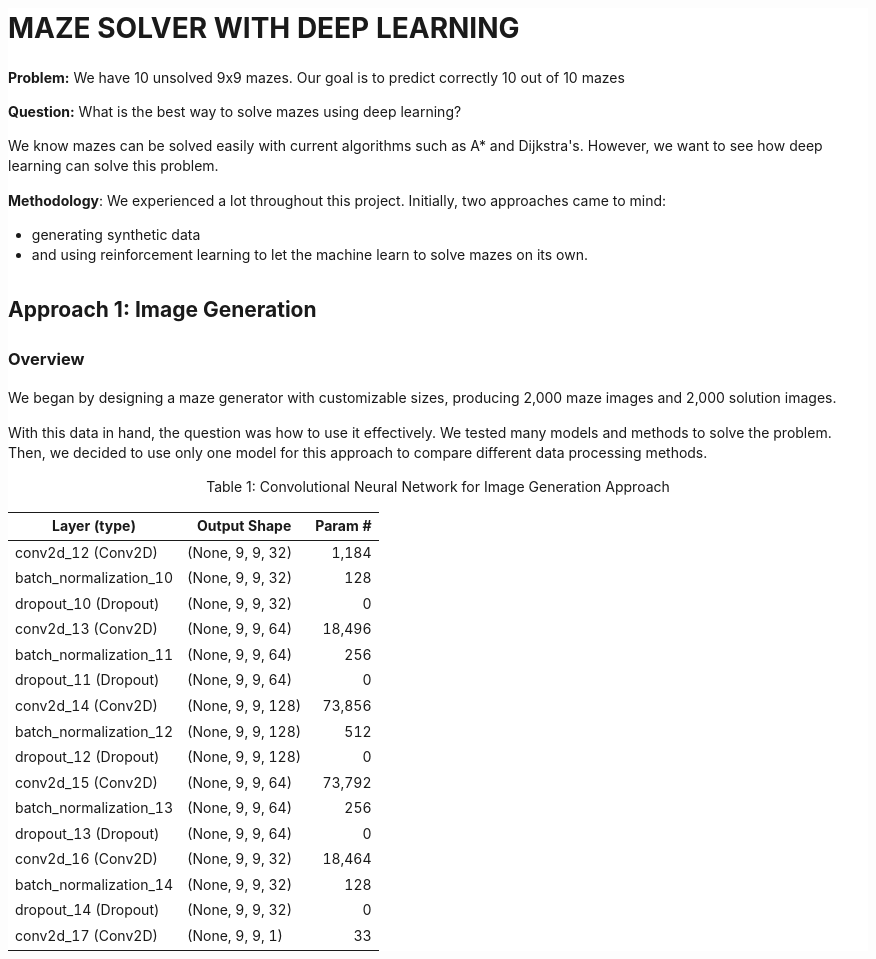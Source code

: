 # MAZE SOLVER WITH DEEP LEARNING

**Problem:** We have 10 unsolved 9x9 mazes. Our goal is to predict correctly 10 out of 10 mazes

**Question:** What is the best way to solve mazes using deep learning?

We know mazes can be solved easily with current algorithms such as A* and Dijkstra's. However, we want to see how deep learning can solve this problem.

**Methodology**:
We experienced a lot throughout this project. Initially, two approaches came to mind: 
- generating synthetic data 
- and using reinforcement learning to let the machine learn to solve mazes on its own.

## Approach 1: Image Generation
### Overview
We began by designing a maze generator with customizable sizes, producing 2,000 maze images and 2,000 solution images.

With this data in hand, the question was how to use it effectively. We tested many models and methods to solve the problem. Then, we decided to use only one model for this approach to compare different data processing methods.

<p align="center">Table 1: Convolutional Neural Network for Image Generation Approach</p>

<div align="center">

| Layer (type)                | Output Shape  | Param #  |
|-----------------------------|--------------|---------:|
| conv2d_12 (Conv2D)          | (None, 9, 9, 32)  | 1,184   |
| batch_normalization_10      | (None, 9, 9, 32)  | 128     |
| dropout_10 (Dropout)        | (None, 9, 9, 32)  | 0       |
| conv2d_13 (Conv2D)          | (None, 9, 9, 64)  | 18,496  |
| batch_normalization_11      | (None, 9, 9, 64)  | 256     |
| dropout_11 (Dropout)        | (None, 9, 9, 64)  | 0       |
| conv2d_14 (Conv2D)          | (None, 9, 9, 128) | 73,856  |
| batch_normalization_12      | (None, 9, 9, 128) | 512     |
| dropout_12 (Dropout)        | (None, 9, 9, 128) | 0       |
| conv2d_15 (Conv2D)          | (None, 9, 9, 64)  | 73,792  |
| batch_normalization_13      | (None, 9, 9, 64)  | 256     |
| dropout_13 (Dropout)        | (None, 9, 9, 64)  | 0       |
| conv2d_16 (Conv2D)          | (None, 9, 9, 32)  | 18,464  |
| batch_normalization_14      | (None, 9, 9, 32)  | 128     |
| dropout_14 (Dropout)        | (None, 9, 9, 32)  | 0       |
| conv2d_17 (Conv2D)          | (None, 9, 9, 1)   | 33      |
